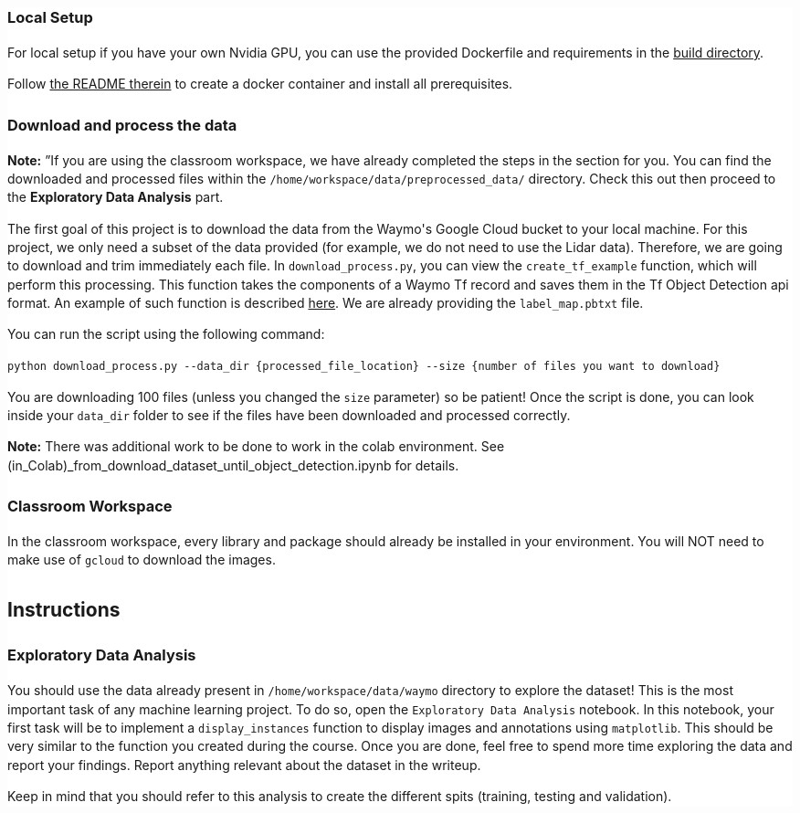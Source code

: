 ### Local Setup

For local setup if you have your own Nvidia GPU, you can use the provided Dockerfile and requirements in the [build directory](./build).

Follow [the README therein](./build/README.md) to create a docker container and install all prerequisites.

### Download and process the data

**Note:** ”If you are using the classroom workspace, we have already completed the steps in the section for you. You can find the downloaded and processed files within the `/home/workspace/data/preprocessed_data/` directory. Check this out then proceed to the **Exploratory Data Analysis** part.

The first goal of this project is to download the data from the Waymo's Google Cloud bucket to your local machine. For this project, we only need a subset of the data provided (for example, we do not need to use the Lidar data). Therefore, we are going to download and trim immediately each file. In `download_process.py`, you can view the `create_tf_example` function, which will perform this processing. This function takes the components of a Waymo Tf record and saves them in the Tf Object Detection api format. An example of such function is described [here](https://tensorflow-object-detection-api-tutorial.readthedocs.io/en/latest/training.html#create-tensorflow-records). We are already providing the `label_map.pbtxt` file.

You can run the script using the following command:
```
python download_process.py --data_dir {processed_file_location} --size {number of files you want to download}
```

You are downloading 100 files (unless you changed the `size` parameter) so be patient! Once the script is done, you can look inside your `data_dir` folder to see if the files have been downloaded and processed correctly.

**Note:** There was additional work to be done to work in the colab environment. 
See (in_Colab)_from_download_dataset_until_object_detection.ipynb for details.

### Classroom Workspace

In the classroom workspace, every library and package should already be installed in your environment. You will NOT need to make use of `gcloud` to download the images.

## Instructions

### Exploratory Data Analysis

You should use the data already present in `/home/workspace/data/waymo` directory to explore the dataset! This is the most important task of any machine learning project. To do so, open the `Exploratory Data Analysis` notebook. In this notebook, your first task will be to implement a `display_instances` function to display images and annotations using `matplotlib`. This should be very similar to the function you created during the course. Once you are done, feel free to spend more time exploring the data and report your findings. Report anything relevant about the dataset in the writeup.

Keep in mind that you should refer to this analysis to create the different spits (training, testing and validation).
